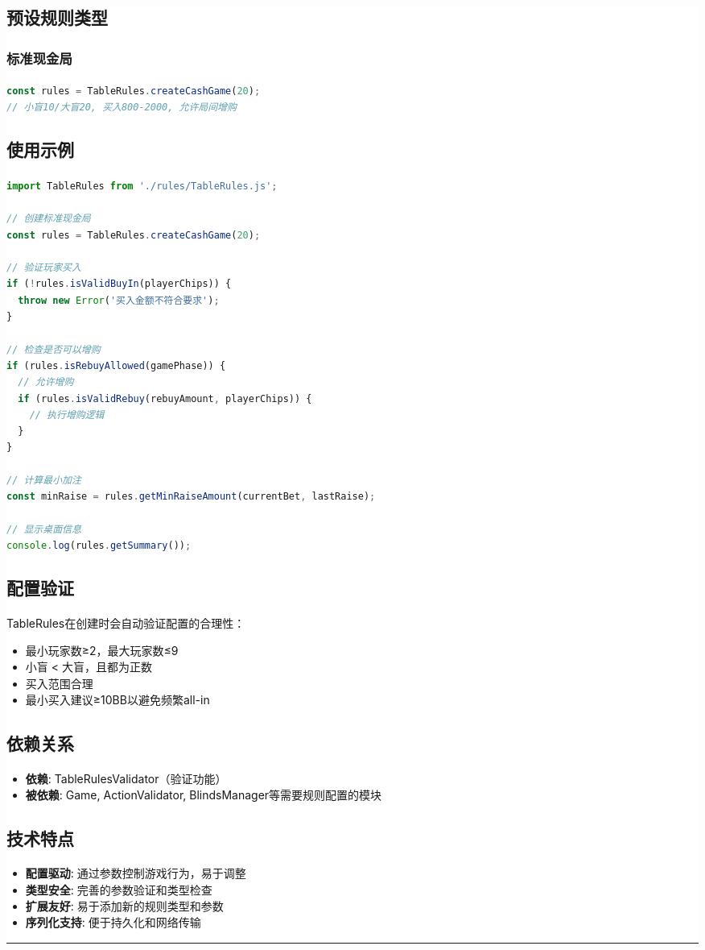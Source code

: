 ## 预设规则类型

### 标准现金局
```javascript
const rules = TableRules.createCashGame(20);
// 小盲10/大盲20, 买入800-2000, 允许局间增购
```

## 使用示例
```javascript
import TableRules from './rules/TableRules.js';

// 创建标准现金局
const rules = TableRules.createCashGame(20);

// 验证玩家买入
if (!rules.isValidBuyIn(playerChips)) {
  throw new Error('买入金额不符合要求');
}

// 检查是否可以增购
if (rules.isRebuyAllowed(gamePhase)) {
  // 允许增购
  if (rules.isValidRebuy(rebuyAmount, playerChips)) {
    // 执行增购逻辑
  }
}

// 计算最小加注
const minRaise = rules.getMinRaiseAmount(currentBet, lastRaise);

// 显示桌面信息
console.log(rules.getSummary());
```

## 配置验证
TableRules在创建时会自动验证配置的合理性：
- 最小玩家数≥2，最大玩家数≤9
- 小盲 < 大盲，且都为正数  
- 买入范围合理
- 最小买入建议≥10BB以避免频繁all-in

## 依赖关系
- **依赖**: TableRulesValidator（验证功能）
- **被依赖**: Game, ActionValidator, BlindsManager等需要规则配置的模块

## 技术特点
- **配置驱动**: 通过参数控制游戏行为，易于调整
- **类型安全**: 完善的参数验证和类型检查
- **扩展友好**: 易于添加新的规则类型和参数
- **序列化支持**: 便于持久化和网络传输

---
